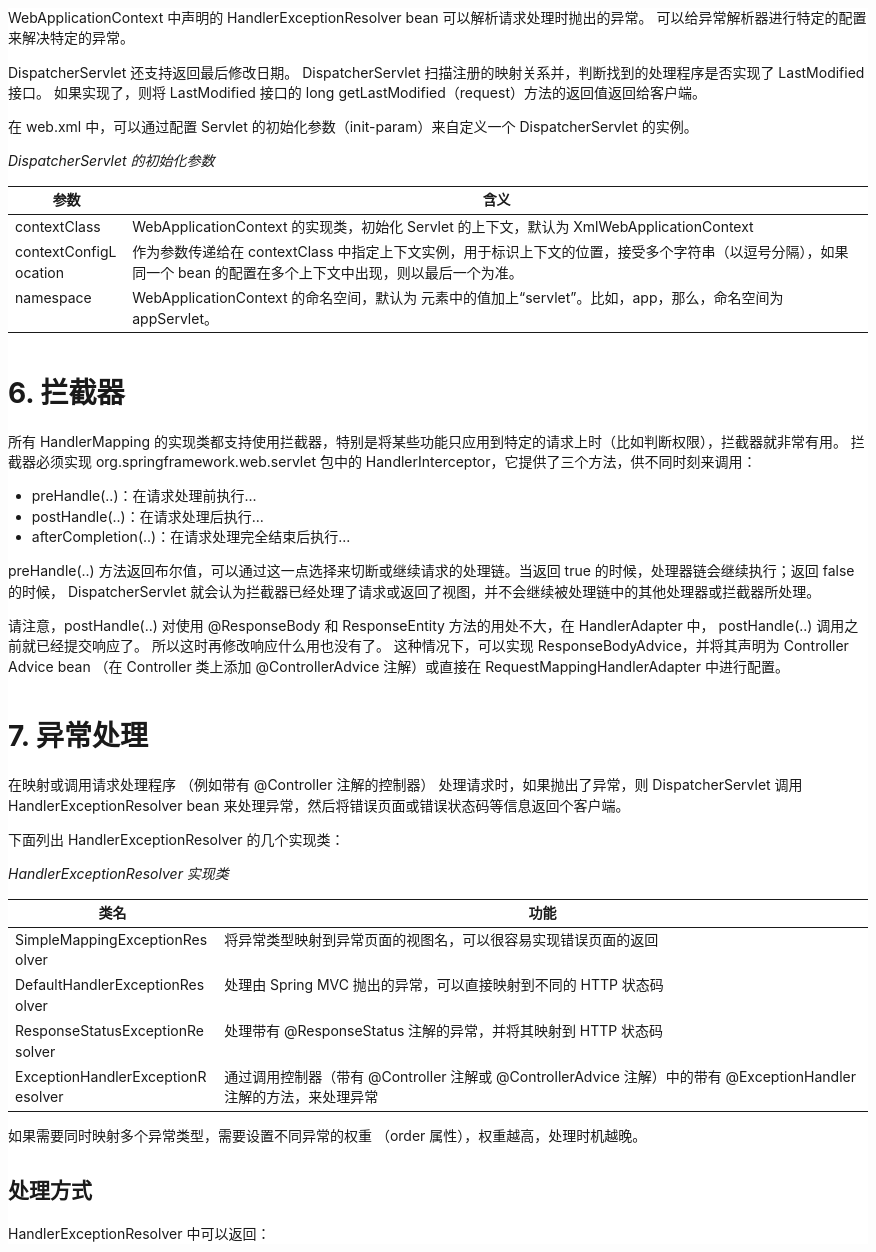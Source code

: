 WebApplicationContext 中声明的 HandlerExceptionResolver bean 可以解析请求处理时抛出的异常。 可以给异常解析器进行特定的配置来解决特定的异常。

DispatcherServlet 还支持返回最后修改日期。 DispatcherServlet 扫描注册的映射关系并，判断找到的处理程序是否实现了 LastModified 接口。 如果实现了，则将 LastModified 接口的 long getLastModified（request）方法的返回值返回给客户端。

在 web.xml 中，可以通过配置 Servlet 的初始化参数（init-param）来自定义一个 DispatcherServlet 的实例。

_DispatcherServlet 的初始化参数_

参数  |  含义
--|--
 contextClass |  WebApplicationContext 的实现类，初始化 Servlet 的上下文，默认为 XmlWebApplicationContext
 contextConfigLocation | 作为参数传递给在 contextClass 中指定上下文实例，用于标识上下文的位置，接受多个字符串（以逗号分隔），如果同一个 bean 的配置在多个上下文中出现，则以最后一个为准。
 namespace |  WebApplicationContext 的命名空间，默认为 <servlet-name> 元素中的值加上“servlet”。比如，<servlet-name>app</servlet-name>，那么，命名空间为 appServlet。


# 6. 拦截器

所有 HandlerMapping 的实现类都支持使用拦截器，特别是将某些功能只应用到特定的请求上时（比如判断权限），拦截器就非常有用。 拦截器必须实现 org.springframework.web.servlet 包中的 HandlerInterceptor，它提供了三个方法，供不同时刻来调用：

- preHandle(..)：在请求处理前执行...
- postHandle(..)：在请求处理后执行...
- afterCompletion(..)：在请求处理完全结束后执行...

preHandle(..) 方法返回布尔值，可以通过这一点选择来切断或继续请求的处理链。当返回 true 的时候，处理器链会继续执行；返回 false 的时候， DispatcherServlet 就会认为拦截器已经处理了请求或返回了视图，并不会继续被处理链中的其他处理器或拦截器所处理。

请注意，postHandle(..) 对使用 @ResponseBody 和 ResponseEntity 方法的用处不大，在 HandlerAdapter 中， postHandle(..) 调用之前就已经提交响应了。 所以这时再修改响应什么用也没有了。 这种情况下，可以实现 ResponseBodyAdvice，并将其声明为 Controller Advice bean （在 Controller 类上添加 @ControllerAdvice 注解）或直接在 RequestMappingHandlerAdapter 中进行配置。


# 7. 异常处理

在映射或调用请求处理程序 （例如带有 @Controller 注解的控制器） 处理请求时，如果抛出了异常，则 DispatcherServlet 调用 HandlerExceptionResolver bean 来处理异常，然后将错误页面或错误状态码等信息返回个客户端。

下面列出 HandlerExceptionResolver 的几个实现类：

_HandlerExceptionResolver 实现类_

类名  |  功能
--|--
 SimpleMappingExceptionResolver |  将异常类型映射到异常页面的视图名，可以很容易实现错误页面的返回
 DefaultHandlerExceptionResolver |  处理由 Spring MVC 抛出的异常，可以直接映射到不同的 HTTP 状态码
 ResponseStatusExceptionResolver |  处理带有 @ResponseStatus 注解的异常，并将其映射到 HTTP 状态码
 ExceptionHandlerExceptionResolver |  通过调用控制器（带有 @Controller 注解或 @ControllerAdvice 注解）中的带有 @ExceptionHandler 注解的方法，来处理异常

如果需要同时映射多个异常类型，需要设置不同异常的权重 （order 属性），权重越高，处理时机越晚。

## 处理方式
HandlerExceptionResolver 中可以返回：
